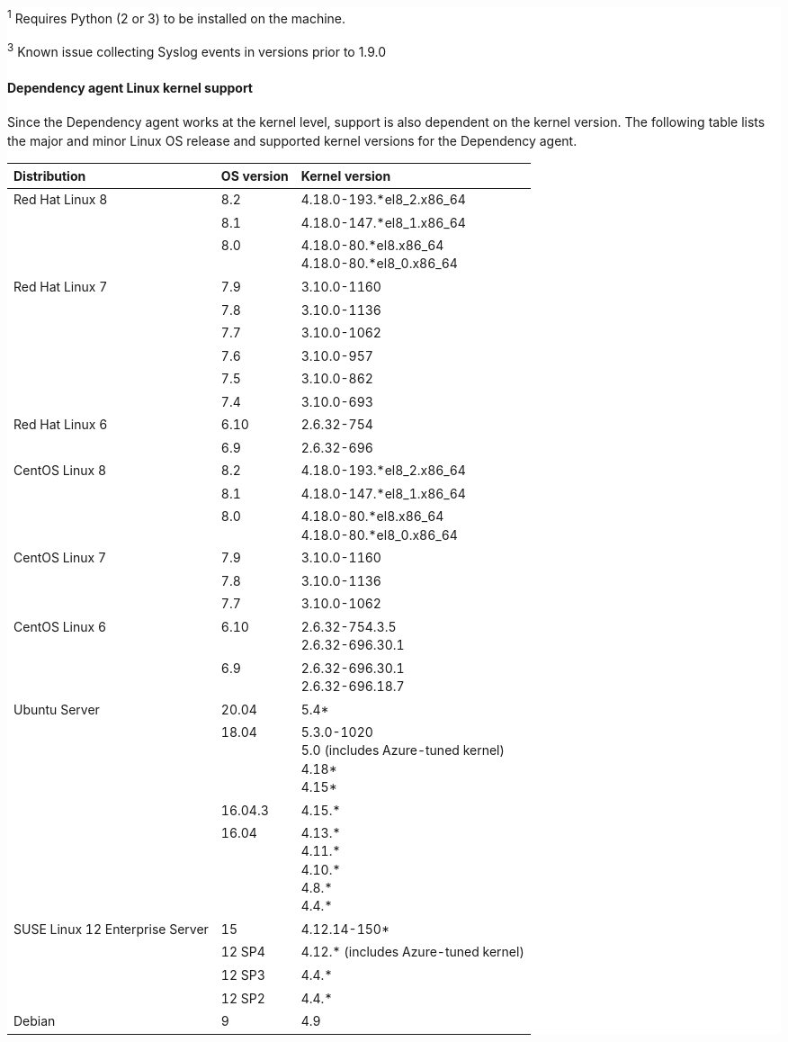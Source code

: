 <sup>1</sup> Requires Python (2 or 3) to be installed on the machine.

<sup>3</sup> Known issue collecting Syslog events in versions prior to 1.9.0
#### Dependency agent Linux kernel support

Since the Dependency agent works at the kernel level, support is also dependent on the kernel version. The following table lists the major and minor Linux OS release and supported kernel versions for the Dependency agent.

| Distribution | OS version | Kernel version |
|:---|:---|:---|
|  Red Hat Linux 8   | 8.2     | 4.18.0-193.\*el8_2.x86_64 |
|                    | 8.1     | 4.18.0-147.\*el8_1.x86_64 |
|                    | 8.0     | 4.18.0-80.\*el8.x86_64<br>4.18.0-80.\*el8_0.x86_64 |
|  Red Hat Linux 7   | 7.9     | 3.10.0-1160 |
|                    | 7.8     | 3.10.0-1136 |
|                    | 7.7     | 3.10.0-1062 |
|                    | 7.6     | 3.10.0-957  |
|                    | 7.5     | 3.10.0-862  |
|                    | 7.4     | 3.10.0-693  |
| Red Hat Linux 6    | 6.10    | 2.6.32-754 |
|                    | 6.9     | 2.6.32-696  |
| CentOS Linux 8     | 8.2     | 4.18.0-193.\*el8_2.x86_64 |
|                    | 8.1     | 4.18.0-147.\*el8_1.x86_64 |
|                    | 8.0     | 4.18.0-80.\*el8.x86_64<br>4.18.0-80.\*el8_0.x86_64 |
| CentOS Linux 7     | 7.9     | 3.10.0-1160 |
|                    | 7.8     | 3.10.0-1136 |
|                    | 7.7     | 3.10.0-1062 |
| CentOS Linux 6     | 6.10    | 2.6.32-754.3.5<br>2.6.32-696.30.1 |
|                    | 6.9     | 2.6.32-696.30.1<br>2.6.32-696.18.7 |
| Ubuntu Server      | 20.04   | 5.4\* |
|                    | 18.04   | 5.3.0-1020<br>5.0 (includes Azure-tuned kernel)<br>4.18*<br>4.15* |
|                    | 16.04.3 | 4.15.\* |
|                    | 16.04   | 4.13.\*<br>4.11.\*<br>4.10.\*<br>4.8.\*<br>4.4.\* |
| SUSE Linux 12 Enterprise Server | 15     | 4.12.14-150\*
|                                 | 12 SP4 | 4.12.* (includes Azure-tuned kernel) |
|                                 | 12 SP3 | 4.4.* |
|                                 | 12 SP2 | 4.4.* |
| Debian                          | 9      | 4.9  | 
